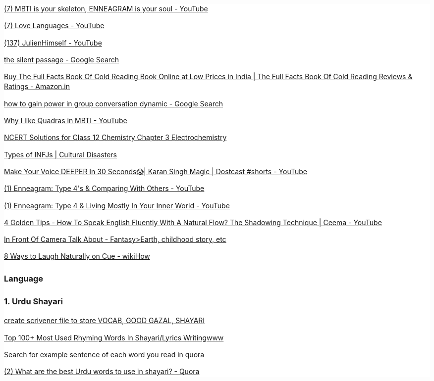 [(7) MBTI is your skeleton, ENNEAGRAM is your soul - YouTube](https://www.youtube.com/watch?v=YvBsQO7HKXI&list=PLeTL1_ILCN1nbCsaxHhIgDbqjIwL-LZt5&index=8)

[(7) Love Languages - YouTube](https://www.youtube.com/playlist?list=PLY9H1hKkveMRVCNUcRGdf1LfmejvgqdHN)

[(137) JulienHimself - YouTube](https://www.youtube.com/c/JulienHimself/videos)

[the silent passage - Google Search](https://www.google.com/search?q=the+silent+passage&oq=The+silent+passage&aqs=chrome.0.0i355i512j46i512j0i22i30l4.342j0j9&sourceid=chrome&ie=UTF-8)

[Buy The Full Facts Book Of Cold Reading Book Online at Low Prices in India | The Full Facts Book Of Cold Reading Reviews & Ratings - Amazon.in](https://www.amazon.in/Full-Facts-Book-Cold-Reading/dp/095584763X)

[how to gain power in group conversation dynamic - Google Search](https://www.google.com/search?q=how+to+gain+power+in+group+conversation+dynamic&sxsrf=AJOqlzWIgFn-UA6D6K5ZZXc6U7dhd84_iQ%3A1675155006621&ei=PtbYY4POJZPrjuMP_KCQyAY&oq=how+to+gain+power+in+group+conversat&gs_lcp=Cgxnd3Mtd2l6LXNlcnAQAxgBMgcIIRCgARAKMgcIIRCgARAKMggIIRAWEB4QHTIICCEQFhAeEB0yCAghEBYQHhAdMggIIRAWEB4QHTIICCEQFhAeEB06CggAEEcQ1gQQsAM6BQghEKABOgQIIRAVSgQIQRgASgQIRhgAUIIFWKoQYNccaAJwAXgAgAHXA4gBkxaSAQcyLTUuMy4xmAEAoAEByAEIwAEB&sclient=gws-wiz-serp)

[Why I like Quadras in MBTI - YouTube](https://www.youtube.com/watch?v=DKCvjpi1tB0&ab_channel=ChrisG-AsuraPsych)

[NCERT Solutions for Class 12 Chemistry Chapter 3 Electrochemistry](https://byjus.com/ncert-solutions-class-12-chemistry/chapter-3-electrochemistry/)

[Types of INFJs | Cultural Disasters](https://culturaldisasters.wordpress.com/2015/07/11/types-of-infjs)

[Make Your Voice DEEPER In 30 Seconds😱| Karan Singh Magic | Dostcast #shorts - YouTube](https://www.youtube.com/shorts/-v9fZWwejwA)

[(1) Enneagram: Type 4's & Comparing With Others - YouTube](https://www.youtube.com/watch?v=xuTyXB9eFXQ&ab_channel=Dr.TomLaHue)

[(1) Enneagram: Type 4 & Living Mostly In Your Inner World - YouTube](https://www.youtube.com/watch?v=99BES3Eee_w&ab_channel=Dr.TomLaHue)

[4 Golden Tips - How To Speak English Fluently With A Natural Flow? The Shadowing Technique | Ceema - YouTube](https://www.youtube.com/watch?v=gqySaVT0iZs)

[In Front Of Camera Talk About - Fantasy>Earth, childhood story, etc](http://h//)

[8 Ways to Laugh Naturally on Cue - wikiHow](https://www.wikihow.com/Laugh-Naturally-on-Cue)

### Language

### 1. Urdu Shayari

[create scrivener file to store VOCAB, GOOD GAZAL, SHAYARI](http://h//)

[Top 100+ Most Used Rhyming Words In Shayari/Lyrics Writingwww](https://www.youtube.com/watch?v=IgqDwEi0s-o)

[Search for example sentence of each word you read in quora](http://h//)

[(2) What are the best Urdu words to use in shayari? - Quora](https://www.quora.com/What-are-the-best-Urdu-words-to-use-in-shayari)

